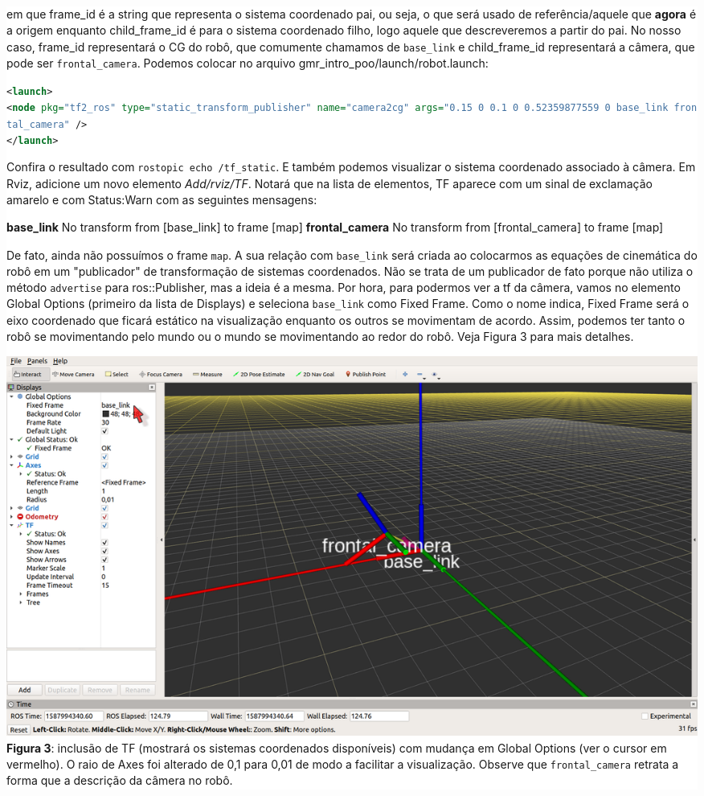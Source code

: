 em que frame_id é a string que representa o sistema coordenado pai, ou seja, o que será usado de referência/aquele que **agora** é a origem enquanto child_frame_id é para o sistema coordenado filho, logo aquele que descreveremos a partir do pai. No nosso caso, frame_id representará o CG do robô, que comumente chamamos de `base_link` e child_frame_id representará a câmera, que pode ser `frontal_camera`. Podemos colocar no arquivo gmr_intro_poo/launch/robot.launch:

```xml
<launch>
<node pkg="tf2_ros" type="static_transform_publisher" name="camera2cg" args="0.15 0 0.1 0 0.52359877559 0 base_link frontal_camera" />
</launch>
``` 

Confira o resultado com `rostopic echo /tf_static`. E também podemos visualizar o sistema coordenado associado à câmera. Em Rviz, adicione um novo elemento *Add/rviz/TF*. Notará que na lista de elementos, TF aparece com um sinal de exclamação amarelo e com Status:Warn com as seguintes mensagens: 

**base_link**
No transform from [base_link] to frame [map]
**frontal_camera**
No transform from [frontal_camera] to frame [map]

De fato, ainda não possuímos o frame `map`. A sua relação com `base_link` será criada ao colocarmos as equações de cinemática do robô em um "publicador" de transformação de sistemas coordenados. Não se trata de um publicador de fato porque não utiliza o método `advertise` para ros::Publisher, mas a ideia é a mesma. Por hora, para podermos ver a tf da câmera, vamos no elemento Global Options (primeiro da lista de Displays) e seleciona `base_link` como Fixed Frame. Como o nome indica, Fixed Frame será o eixo coordenado que ficará estático na visualização enquanto os outros se movimentam de acordo. Assim, podemos ter tanto o robô se movimentando pelo mundo ou o mundo se movimentando ao redor do robô. Veja Figura 3 para mais detalhes. 


 ![](figs/rviz2.png)
 **Figura 3**: inclusão de TF (mostrará os sistemas coordenados disponíveis) com mudança em Global Options (ver o cursor em vermelho). O raio de Axes foi alterado de 0,1 para 0,01 de modo a facilitar a visualização. Observe que `frontal_camera` retrata a forma que a descrição da câmera no robô.
